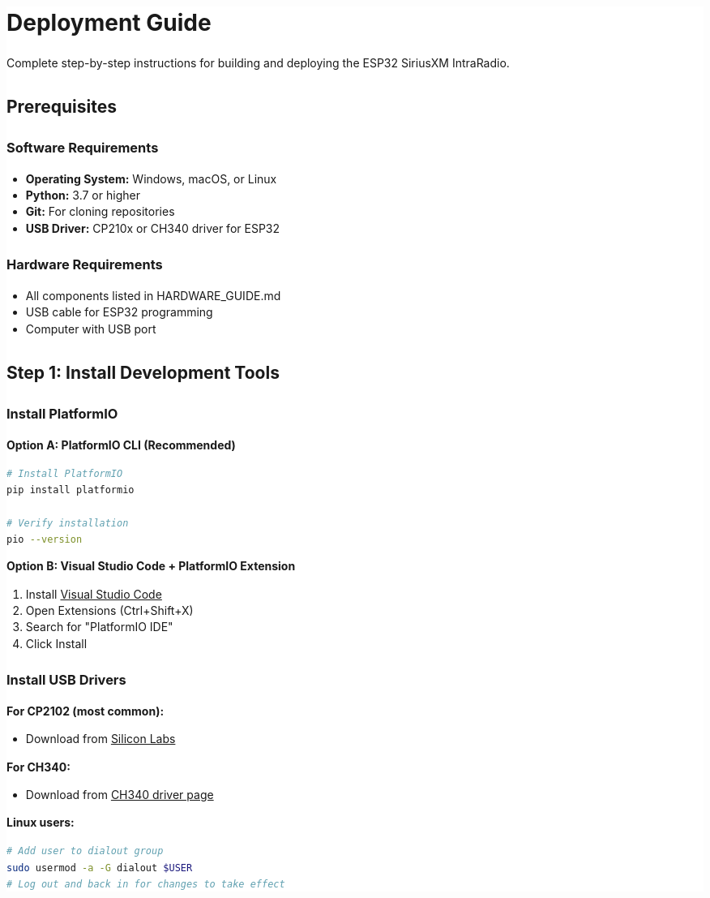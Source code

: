 # Deployment Guide

Complete step-by-step instructions for building and deploying the ESP32 SiriusXM IntraRadio.

## Prerequisites

### Software Requirements
- **Operating System:** Windows, macOS, or Linux
- **Python:** 3.7 or higher
- **Git:** For cloning repositories
- **USB Driver:** CP210x or CH340 driver for ESP32

### Hardware Requirements
- All components listed in HARDWARE_GUIDE.md
- USB cable for ESP32 programming
- Computer with USB port

## Step 1: Install Development Tools

### Install PlatformIO

**Option A: PlatformIO CLI (Recommended)**
```bash
# Install PlatformIO
pip install platformio

# Verify installation
pio --version
```

**Option B: Visual Studio Code + PlatformIO Extension**
1. Install [Visual Studio Code](https://code.visualstudio.com/)
2. Open Extensions (Ctrl+Shift+X)
3. Search for "PlatformIO IDE"
4. Click Install

### Install USB Drivers

**For CP2102 (most common):**
- Download from [Silicon Labs](https://www.silabs.com/developers/usb-to-uart-bridge-vcp-drivers)

**For CH340:**
- Download from [CH340 driver page](http://www.wch-ic.com/downloads/CH341SER_EXE.html)

**Linux users:**
```bash
# Add user to dialout group
sudo usermod -a -G dialout $USER
# Log out and back in for changes to take effect
```
